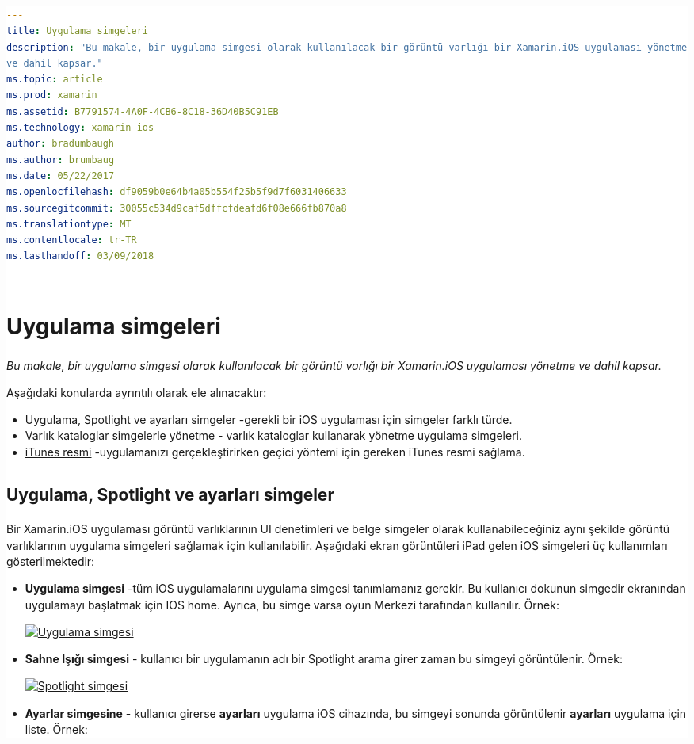 ```yaml
---
title: Uygulama simgeleri
description: "Bu makale, bir uygulama simgesi olarak kullanılacak bir görüntü varlığı bir Xamarin.iOS uygulaması yönetme ve dahil kapsar."
ms.topic: article
ms.prod: xamarin
ms.assetid: B7791574-4A0F-4CB6-8C18-36D40B5C91EB
ms.technology: xamarin-ios
author: bradumbaugh
ms.author: brumbaug
ms.date: 05/22/2017
ms.openlocfilehash: df9059b0e64b4a05b554f25b5f9d7f6031406633
ms.sourcegitcommit: 30055c534d9caf5dffcfdeafd6f08e666fb870a8
ms.translationtype: MT
ms.contentlocale: tr-TR
ms.lasthandoff: 03/09/2018
---
```

# <a name="application-icons"></a>Uygulama simgeleri

_Bu makale, bir uygulama simgesi olarak kullanılacak bir görüntü varlığı bir Xamarin.iOS uygulaması yönetme ve dahil kapsar._

Aşağıdaki konularda ayrıntılı olarak ele alınacaktır:

* [Uygulama, Spotlight ve ayarları simgeler](#icon-types) -gerekli bir iOS uygulaması için simgeler farklı türde.
* [Varlık kataloglar simgelerle yönetme](#managing) - varlık kataloglar kullanarak yönetme uygulama simgeleri.
* [iTunes resmi](#itunes) -uygulamanızı gerçekleştirirken geçici yöntemi için gereken iTunes resmi sağlama.

<a name="icon-types" />

## <a name="application-spotlight-and-settings-icons"></a>Uygulama, Spotlight ve ayarları simgeler

Bir Xamarin.iOS uygulaması görüntü varlıklarının UI denetimleri ve belge simgeler olarak kullanabileceğiniz aynı şekilde görüntü varlıklarının uygulama simgeleri sağlamak için kullanılabilir. Aşağıdaki ekran görüntüleri iPad gelen iOS simgeleri üç kullanımları gösterilmektedir:

- **Uygulama simgesi** -tüm iOS uygulamalarını uygulama simgesi tanımlamanız gerekir. Bu kullanıcı dokunun simgedir ekranından uygulamayı başlatmak için IOS home. Ayrıca, bu simge varsa oyun Merkezi tarafından kullanılır. Örnek: 

    [![](app-icons-images/000.png "Uygulama simgesi")](app-icons-images/000-full.png#lightbox)
- **Sahne Işığı simgesi** - kullanıcı bir uygulamanın adı bir Spotlight arama girer zaman bu simgeyi görüntülenir. Örnek: 

    [![](app-icons-images/000a.png "Spotlight simgesi")](app-icons-images/000a-full.png#lightbox)
- **Ayarlar simgesine** - kullanıcı girerse **ayarları** uygulama iOS cihazında, bu simgeyi sonunda görüntülenir **ayarları** uygulama için liste. Örnek: 
